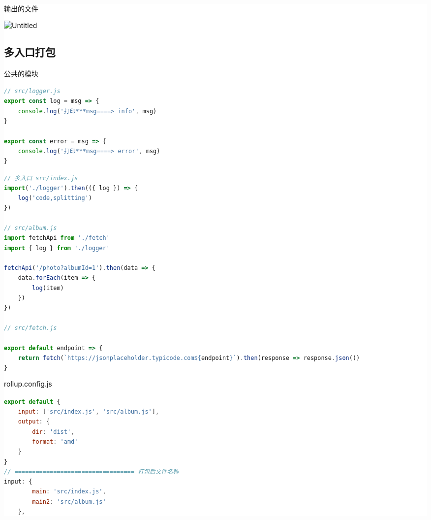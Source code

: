 输出的文件

![Untitled](https://s3-us-west-2.amazonaws.com/secure.notion-static.com/0dd59bf2-0d75-45bf-8473-0554badd8467/Untitled.png)

## 多入口打包

公共的模块

```jsx
// src/logger.js
export const log = msg => {
	console.log('打印***msg====> info', msg)
}

export const error = msg => {
	console.log('打印***msg====> error', msg)
}
```

```jsx
// 多入口 src/index.js
import('./logger').then(({ log }) => {
	log('code,splitting')
})

// src/album.js
import fetchApi from './fetch'
import { log } from './logger'

fetchApi('/photo?albumId=1').then(data => {
	data.forEach(item => {
		log(item)
	})
})

// src/fetch.js

export default endpoint => {
	return fetch(`https://jsonplaceholder.typicode.com${endpoint}`).then(response => response.json())
}
```

rollup.config.js

```jsx
export default {
	input: ['src/index.js', 'src/album.js'],
	output: {
		dir: 'dist',
		format: 'amd'
	}
}
// ================================== 打包后文件名称
input: {
		main: 'src/index.js',
		main2: 'src/album.js'
	},
```

